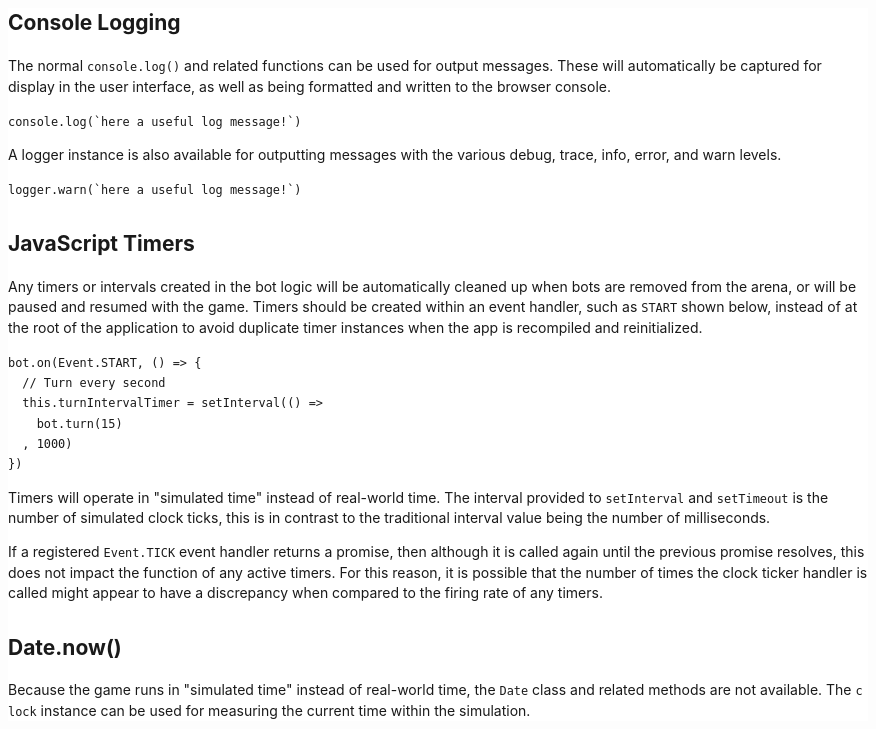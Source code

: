 ## Console Logging

The normal `console.log()` and related functions can be used for output messages. These will automatically be captured for display in the user interface, as well as being formatted and written to the browser console.

```
console.log(`here a useful log message!`)
```

A logger instance is also available for outputting messages with the various debug, trace, info, error, and warn levels.

```
logger.warn(`here a useful log message!`)
```

## JavaScript Timers

Any timers or intervals created in the bot logic will be automatically cleaned up when bots are removed from the arena, or will be paused and resumed with the game.  Timers should be created within an event handler, such as `START` shown below, instead of at the root of the application to avoid duplicate timer instances when the app is recompiled and reinitialized.

```
bot.on(Event.START, () => {
  // Turn every second
  this.turnIntervalTimer = setInterval(() =>
    bot.turn(15)
  , 1000)
})
```

Timers will operate in "simulated time" instead of real-world time. The interval provided to `setInterval` and `setTimeout` is the number of simulated clock ticks, this is in contrast to the traditional interval value being the number of milliseconds.

If a registered `Event.TICK` event handler returns a promise, then although it is called again until the previous promise resolves, this does not impact the function of any active timers. For this reason, it is possible that the number of times the clock ticker handler is called might appear to have a discrepancy when compared to the firing rate of any timers.

## Date.now()

Because the game runs in "simulated time" instead of real-world time, the `Date` class and related methods are not available. The `clock` instance can be used for measuring the current time within the simulation.
